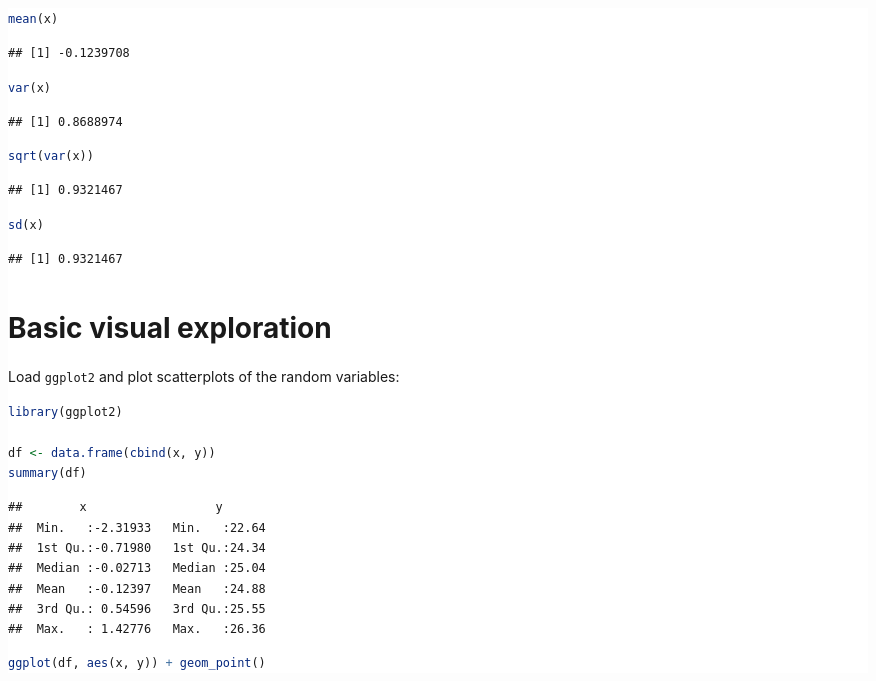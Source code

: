 ``` r
mean(x)
```

    ## [1] -0.1239708

``` r
var(x)
```

    ## [1] 0.8688974

``` r
sqrt(var(x))
```

    ## [1] 0.9321467

``` r
sd(x)
```

    ## [1] 0.9321467

Basic visual exploration
========================

Load `ggplot2` and plot scatterplots of the random variables:

``` r
library(ggplot2)

df <- data.frame(cbind(x, y))
summary(df)
```

    ##        x                  y        
    ##  Min.   :-2.31933   Min.   :22.64  
    ##  1st Qu.:-0.71980   1st Qu.:24.34  
    ##  Median :-0.02713   Median :25.04  
    ##  Mean   :-0.12397   Mean   :24.88  
    ##  3rd Qu.: 0.54596   3rd Qu.:25.55  
    ##  Max.   : 1.42776   Max.   :26.36

``` r
ggplot(df, aes(x, y)) + geom_point()
```

